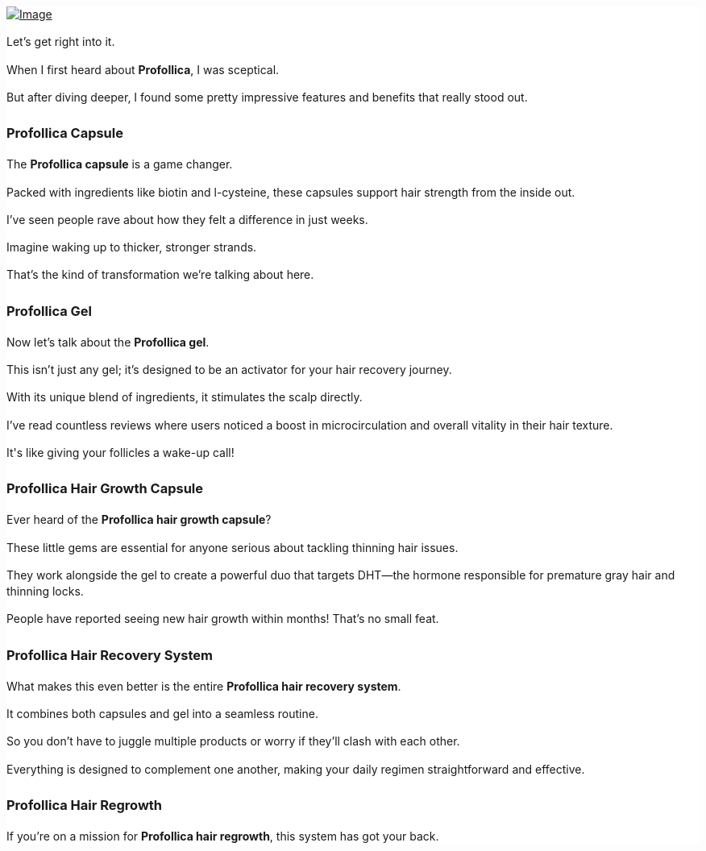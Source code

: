 [![Image](https://www2.sellhealth.com/2/profollica400.jpg)](https://gchaffi.com/rLzrlFQs)

Let’s get right into it.

When I first heard about **Profollica**, I was sceptical. 

But after diving deeper, I found some pretty impressive features and benefits that really stood out.

### Profollica Capsule

The **Profollica capsule** is a game changer. 

Packed with ingredients like biotin and l-cysteine, these capsules support hair strength from the inside out.

I’ve seen people rave about how they felt a difference in just weeks. 

Imagine waking up to thicker, stronger strands. 

That’s the kind of transformation we’re talking about here.

### Profollica Gel

Now let’s talk about the **Profollica gel**. 

This isn’t just any gel; it’s designed to be an activator for your hair recovery journey. 

With its unique blend of ingredients, it stimulates the scalp directly. 

I’ve read countless reviews where users noticed a boost in microcirculation and overall vitality in their hair texture.

It's like giving your follicles a wake-up call!

### Profollica Hair Growth Capsule

Ever heard of the **Profollica hair growth capsule**? 

These little gems are essential for anyone serious about tackling thinning hair issues.

They work alongside the gel to create a powerful duo that targets DHT—the hormone responsible for premature gray hair and thinning locks. 

People have reported seeing new hair growth within months! That’s no small feat.

### Profollica Hair Recovery System

What makes this even better is the entire **Profollica hair recovery system**. 

It combines both capsules and gel into a seamless routine.

So you don’t have to juggle multiple products or worry if they’ll clash with each other.

Everything is designed to complement one another, making your daily regimen straightforward and effective.

### Profollica Hair Regrowth

If you’re on a mission for **Profollica hair regrowth**, this system has got your back. 
